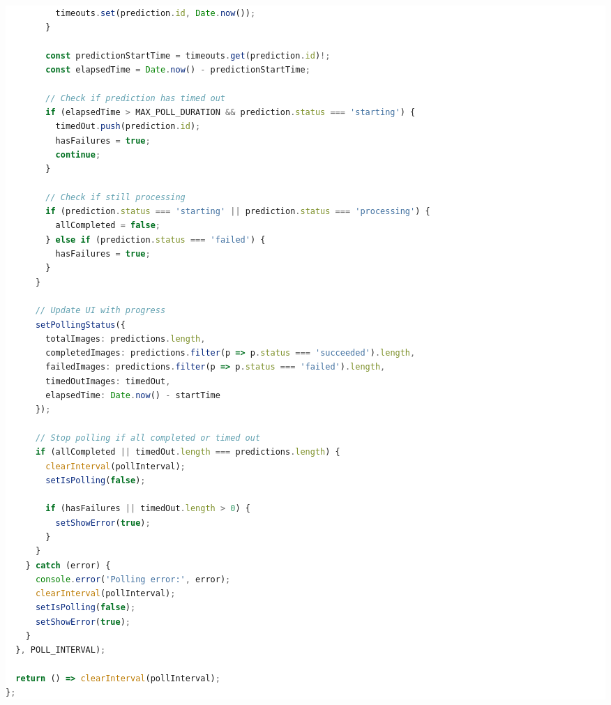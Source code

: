 ```typescript
          timeouts.set(prediction.id, Date.now());
        }
        
        const predictionStartTime = timeouts.get(prediction.id)!;
        const elapsedTime = Date.now() - predictionStartTime;
        
        // Check if prediction has timed out
        if (elapsedTime > MAX_POLL_DURATION && prediction.status === 'starting') {
          timedOut.push(prediction.id);
          hasFailures = true;
          continue;
        }
        
        // Check if still processing
        if (prediction.status === 'starting' || prediction.status === 'processing') {
          allCompleted = false;
        } else if (prediction.status === 'failed') {
          hasFailures = true;
        }
      }
      
      // Update UI with progress
      setPollingStatus({
        totalImages: predictions.length,
        completedImages: predictions.filter(p => p.status === 'succeeded').length,
        failedImages: predictions.filter(p => p.status === 'failed').length,
        timedOutImages: timedOut,
        elapsedTime: Date.now() - startTime
      });
      
      // Stop polling if all completed or timed out
      if (allCompleted || timedOut.length === predictions.length) {
        clearInterval(pollInterval);
        setIsPolling(false);
        
        if (hasFailures || timedOut.length > 0) {
          setShowError(true);
        }
      }
    } catch (error) {
      console.error('Polling error:', error);
      clearInterval(pollInterval);
      setIsPolling(false);
      setShowError(true);
    }
  }, POLL_INTERVAL);
  
  return () => clearInterval(pollInterval);
};
```
